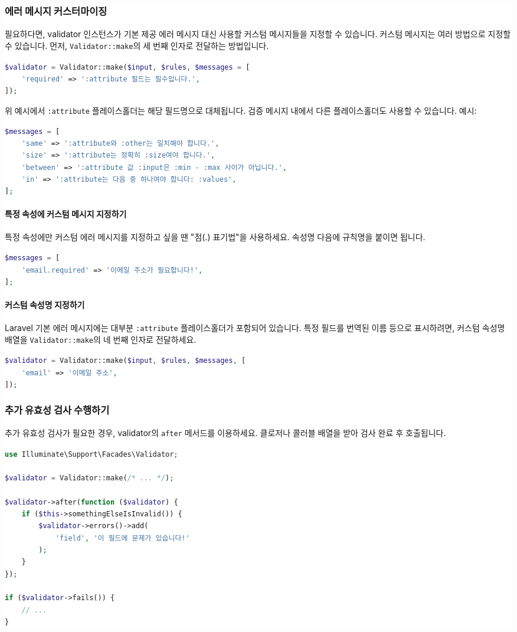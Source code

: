 <a name="manual-customizing-the-error-messages"></a>
### 에러 메시지 커스터마이징

필요하다면, validator 인스턴스가 기본 제공 에러 메시지 대신 사용할 커스텀 메시지들을 지정할 수 있습니다. 커스텀 메시지는 여러 방법으로 지정할 수 있습니다. 먼저, `Validator::make`의 세 번째 인자로 전달하는 방법입니다.

```php
$validator = Validator::make($input, $rules, $messages = [
    'required' => ':attribute 필드는 필수입니다.',
]);
```

위 예시에서 `:attribute` 플레이스홀더는 해당 필드명으로 대체됩니다. 검증 메시지 내에서 다른 플레이스홀더도 사용할 수 있습니다. 예시:

```php
$messages = [
    'same' => ':attribute와 :other는 일치해야 합니다.',
    'size' => ':attribute는 정확히 :size여야 합니다.',
    'between' => ':attribute 값 :input은 :min - :max 사이가 아닙니다.',
    'in' => ':attribute는 다음 중 하나여야 합니다: :values',
];
```

<a name="specifying-a-custom-message-for-a-given-attribute"></a>
#### 특정 속성에 커스텀 메시지 지정하기

특정 속성에만 커스텀 에러 메시지를 지정하고 싶을 땐 "점(.) 표기법"을 사용하세요. 속성명 다음에 규칙명을 붙이면 됩니다.

```php
$messages = [
    'email.required' => '이메일 주소가 필요합니다!',
];
```

<a name="specifying-custom-attribute-values"></a>
#### 커스텀 속성명 지정하기

Laravel 기본 에러 메시지에는 대부분 `:attribute` 플레이스홀더가 포함되어 있습니다. 특정 필드를 번역된 이름 등으로 표시하려면, 커스텀 속성명 배열을 `Validator::make`의 네 번째 인자로 전달하세요.

```php
$validator = Validator::make($input, $rules, $messages, [
    'email' => '이메일 주소',
]);
```

<a name="performing-additional-validation"></a>
### 추가 유효성 검사 수행하기

추가 유효성 검사가 필요한 경우, validator의 `after` 메서드를 이용하세요. 클로저나 콜러블 배열을 받아 검사 완료 후 호출됩니다.

```php
use Illuminate\Support\Facades\Validator;

$validator = Validator::make(/* ... */);

$validator->after(function ($validator) {
    if ($this->somethingElseIsInvalid()) {
        $validator->errors()->add(
            'field', '이 필드에 문제가 있습니다!'
        );
    }
});

if ($validator->fails()) {
    // ...
}
```
